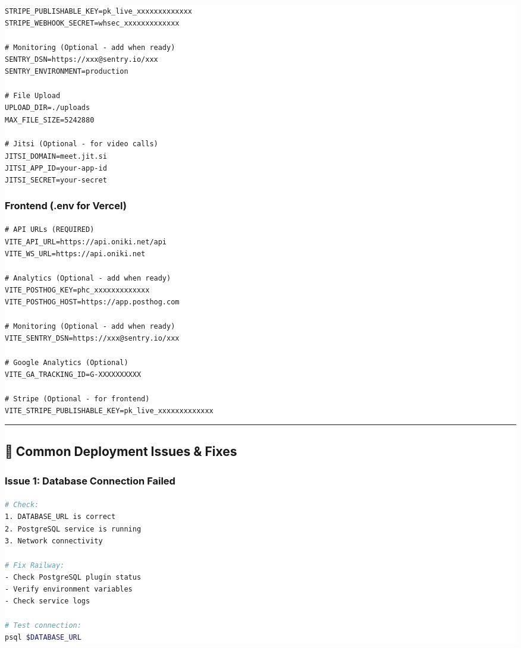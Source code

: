 ```env
STRIPE_PUBLISHABLE_KEY=pk_live_xxxxxxxxxxxxx
STRIPE_WEBHOOK_SECRET=whsec_xxxxxxxxxxxxx

# Monitoring (Optional - add when ready)
SENTRY_DSN=https://xxx@sentry.io/xxx
SENTRY_ENVIRONMENT=production

# File Upload
UPLOAD_DIR=./uploads
MAX_FILE_SIZE=5242880

# Jitsi (Optional - for video calls)
JITSI_DOMAIN=meet.jit.si
JITSI_APP_ID=your-app-id
JITSI_SECRET=your-secret
```

### Frontend (.env for Vercel)

```env
# API URLs (REQUIRED)
VITE_API_URL=https://api.oniki.net/api
VITE_WS_URL=https://api.oniki.net

# Analytics (Optional - add when ready)
VITE_POSTHOG_KEY=phc_xxxxxxxxxxxxx
VITE_POSTHOG_HOST=https://app.posthog.com

# Monitoring (Optional - add when ready)
VITE_SENTRY_DSN=https://xxx@sentry.io/xxx

# Google Analytics (Optional)
VITE_GA_TRACKING_ID=G-XXXXXXXXXX

# Stripe (Optional - for frontend)
VITE_STRIPE_PUBLISHABLE_KEY=pk_live_xxxxxxxxxxxxx
```

---

## 🚨 Common Deployment Issues & Fixes

### Issue 1: Database Connection Failed

```bash
# Check:
1. DATABASE_URL is correct
2. PostgreSQL service is running
3. Network connectivity

# Fix Railway:
- Check PostgreSQL plugin status
- Verify environment variables
- Check service logs

# Test connection:
psql $DATABASE_URL
```
